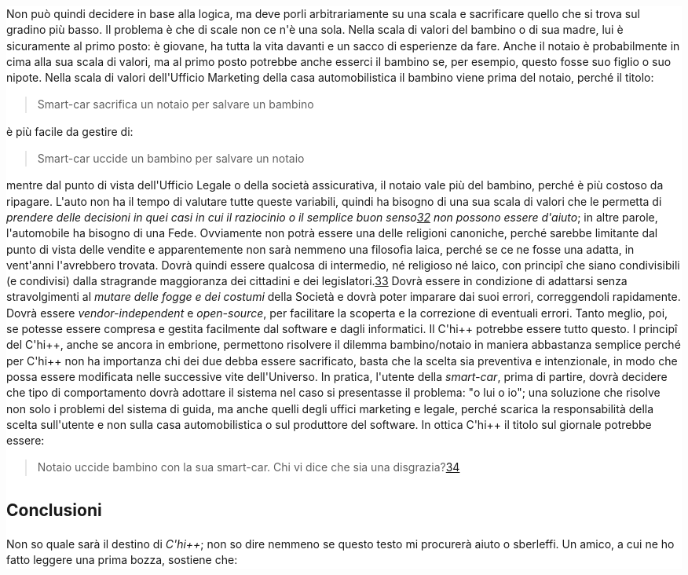 Non può quindi decidere in base alla logica, ma deve porli arbitrariamente su una scala e sacrificare quello che si trova sul gradino più basso.
Il problema è che di scale non ce n'è una sola.
Nella scala di valori del bambino o di sua madre, lui è sicuramente al primo posto: è giovane, ha tutta la vita davanti e un sacco di esperienze da fare.
Anche il notaio è probabilmente in cima alla sua scala di valori, ma al primo posto potrebbe anche esserci il bambino se, per esempio, questo fosse suo figlio o suo nipote.
Nella scala di valori dell'Ufficio Marketing della casa automobilistica il bambino viene prima del notaio, perché il titolo:

> Smart-car sacrifica un notaio per salvare un bambino

è più facile da gestire di:

> Smart-car uccide un bambino per salvare un notaio

mentre dal punto di vista dell'Ufficio Legale o della società assicurativa, il notaio vale più del bambino, perché è più costoso da ripagare.
L'auto non ha il tempo di valutare tutte queste variabili, quindi ha bisogno di una sua scala di valori che le permetta di *prendere delle decisioni in quei casi in cui il raziocinio o il semplice buon senso<a href="#book" class="nota" name="fn-32">32</a>
non possono essere d'aiuto*; in altre parole, l'automobile ha bisogno di una Fede.
Ovviamente non potrà essere una delle religioni canoniche, perché sarebbe limitante dal punto di vista delle vendite e apparentemente non sarà nemmeno una filosofia laica, perché se ce ne fosse una adatta, in vent'anni l'avrebbero trovata.
Dovrà quindi essere qualcosa di intermedio, né religioso né laico, con princip&icirc; che siano condivisibili (e condivisi) dalla stragrande maggioranza dei cittadini e dei legislatori.<a href="#barbelognostica" class="nota" name="fn-33">33</a>
Dovrà essere in condizione di adattarsi senza stravolgimenti al *mutare delle fogge e dei costumi* della Società e dovrà poter imparare dai suoi errori, correggendoli rapidamente.
Dovrà essere *vendor-independent* e *open-source*, per facilitare la scoperta e la correzione di eventuali errori.
Tanto meglio, poi, se potesse essere compresa e gestita facilmente dal software e dagli informatici.
Il C'hi++ potrebbe essere tutto questo.
I princip&icirc; del C'hi++, anche se ancora in embrione, permettono risolvere il dilemma bambino/notaio in maniera abbastanza semplice perché per C'hi++ non ha importanza chi dei due debba essere sacrificato, basta che la scelta sia preventiva e intenzionale, in modo che possa essere modificata nelle successive vite dell'Universo.
In pratica, l'utente della *smart-car*, prima di partire, dovrà decidere che tipo di comportamento dovrà adottare il sistema nel caso si presentasse il problema: "o lui o io"; una soluzione che risolve non solo i problemi del sistema di guida, ma anche quelli degli uffici marketing e legale, perché scarica la responsabilità della scelta sull'utente e non sulla casa automobilistica o sul produttore del software.
In ottica C'hi++ il titolo sul giornale potrebbe essere:

> Notaio uccide bambino con la sua smart-car. Chi vi dice che sia una disgrazia?<a href="#cavallo" class="nota" name="fn-34">34</a>

## Conclusioni
Non so quale sarà il destino di *C'hi++*; non so dire nemmeno se questo testo mi procurerà aiuto o sberleffi.
Un amico, a cui ne ho fatto leggere una prima bozza, sostiene che:
